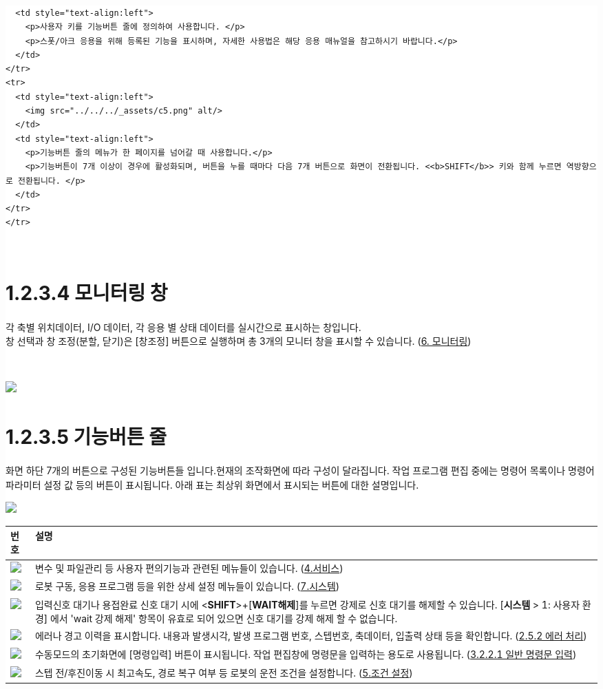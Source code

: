       <td style="text-align:left">
        <p>사용자 키를 기능버튼 줄에 정의하여 사용합니다. </p>
        <p>스폿/아크 응용을 위해 등록된 기능을 표시하며, 자세한 사용법은 해당 응용 매뉴얼을 참고하시기 바랍니다.</p>
      </td>
    </tr>
    <tr>
      <td style="text-align:left">
        <img src="../../../_assets/c5.png" alt/>
      </td>
      <td style="text-align:left">
        <p>기능버튼 줄의 메뉴가 한 페이지를 넘어갈 때 사용합니다.</p>
        <p>기능버튼이 7개 이상이 경우에 활성화되며, 버튼을 누를 때마다 다음 7개 버튼으로 화면이 전환됩니다. <<b>SHIFT</b>> 키와 함께 누르면 역방향으로 전환됩니다. </p>
      </td>
    </tr>
    </tr>
  </tbody>
</table>

<br>


# 1.2.3.4 모니터링 창

각 축별 위치데이터, I/O 데이터, 각 응용 별 상태 데이터를 실시간으로 표시하는 창입니다.  
창 선택과 창 조정(분할, 닫기)은 [창조정] 버튼으로 실행하며 총 3개의 모니터 창을 표시할 수 있습니다. ([6. 모니터링](../../../6-monitoring/README.md))

<br>

![](../../../_assets/tp630/TP-main-mon.png)
# 1.2.3.5 기능버튼 줄

화면 하단 7개의 버튼으로 구성된 기능버튼들 입니다.현재의 조작화면에 따라 구성이 달라집니다. 작업 프로그램 편집 중에는 명령어 목록이나 명령어 파라미터 설정 값 등의 버튼이 표시됩니다. 아래 표는 최상위 화면에서 표시되는 버튼에 대한 설명입니다.

![](../../../_assets/tp630/TP-main-functions.png)




| 번호 | 설명 | 
| :--- | :--- | 
| ![](../../../_assets/c1.png) | 변수 및 파일관리 등 사용자 편의기능과 관련된 메뉴들이 있습니다. ([4.서비스](../../../4-menu/README.md)) |
| ![](../../../_assets/c2.png) | 로봇 구동, 응용 프로그램 등을 위한 상세 설정 메뉴들이 있습니다. ([7.시스템](../../../7-system/README.md)) |
| ![](../../../_assets/c3.png) | 입력신호 대기나 용접완료 신호 대기 시에 <**SHIFT**>+[**WAIT해제**]를 누르면 강제로 신호 대기를 해제할 수 있습니다. [**시스템** > 1: 사용자 환경] 에서 'wait 강제 해제' 항목이 유효로 되어 있으면 신호 대기를 강제 해제 할 수 없습니다. |
| ![](../../../_assets/c4.png) | 에러나 경고 이력을 표시합니다. 내용과 발생시각, 발생 프로그램 번호, 스텝번호, 축데이터, 입출력 상태 등을 확인합니다. ([2.5.2 에러 처리](../../../2-operation/5-error-info/2-error-handle.md))|
| ![](../../../_assets/c5.png) | 수동모드의 초기화면에 [명령입력] 버튼이 표시됩니다. 작업 편집창에 명령문을 입력하는 용도로 사용됩니다. ([3.2.2.1 일반 명령문 입력](../../../3-programming/2-prog-edit/1-statement.md))|
| ![](../../../_assets/c6.png) | 스텝 전/후진이동 시 최고속도, 경로 복구 여부 등 로봇의 운전 조건을 설정합니다. ([5.조건 설정](../../../5-conditional-setting/README.md))|# 1.2.3.6 입력 표시줄
